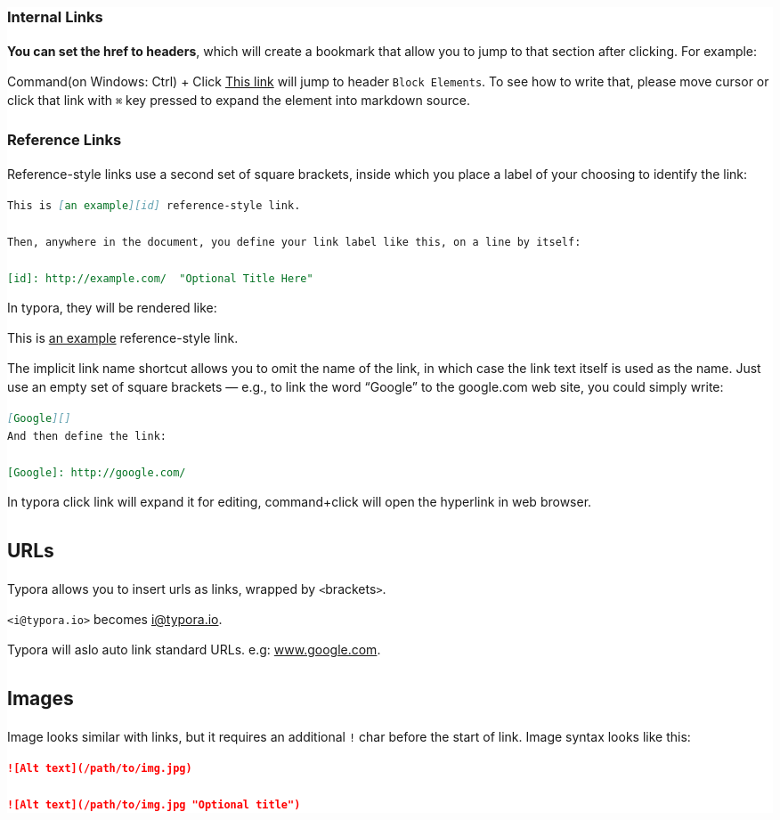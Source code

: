 ### Internal Links

**You can set the href to headers**, which will create a bookmark that allow you to jump to that section after clicking. For example:

Command(on Windows: Ctrl) + Click [This link](#block-elements) will jump to header `Block Elements`. To see how to write that, please move cursor or click that link with `⌘` key pressed to expand the element into markdown source.

### Reference Links

Reference-style links use a second set of square brackets, inside which you place a label of your choosing to identify the link:

``` markdown
This is [an example][id] reference-style link.

Then, anywhere in the document, you define your link label like this, on a line by itself:

[id]: http://example.com/  "Optional Title Here"
```

In typora, they will be rendered like:

This is [an example][id] reference-style link.

[id]: http://example.com/	"Optional Title Here"

The implicit link name shortcut allows you to omit the name of the link, in which case the link text itself is used as the name. Just use an empty set of square brackets — e.g., to link the word “Google” to the google.com web site, you could simply write:

``` markdown
[Google][]
And then define the link:

[Google]: http://google.com/
```

In typora click link will expand it for editing, command+click will open the hyperlink in web browser.

## URLs

Typora allows you to insert urls as links, wrapped by `<`brackets`>`.

`<i@typora.io>` becomes <i@typora.io>.

Typora will aslo auto link standard URLs. e.g: www.google.com.

## Images

Image looks similar with links, but it requires an additional `!` char before the start of link. Image syntax looks like this:

``` markdown
![Alt text](/path/to/img.jpg)

![Alt text](/path/to/img.jpg "Optional title")
```


[^footnote]: Here is the *text* of the **footnote**.
[^footnote]: Here is the *text* of the **footnote**.